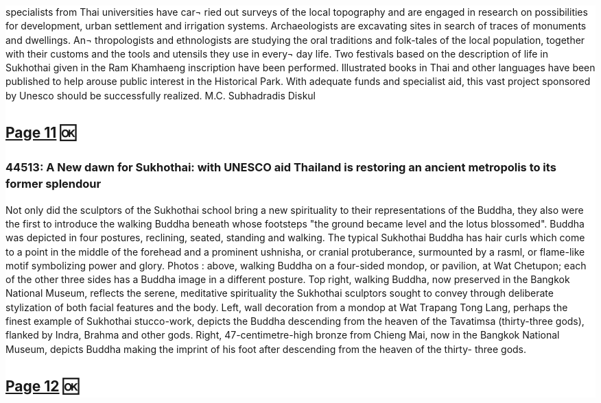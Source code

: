 specialists from Thai universities have car¬
ried out surveys of the local topography
and are engaged in research on possibilities
for development, urban settlement and
irrigation systems. Archaeologists are
excavating sites in search of traces of
monuments and dwellings. An¬
thropologists and ethnologists are studying
the oral traditions and folk-tales of the local
population, together with their customs
and the tools and utensils they use in every¬
day life. Two festivals based on the
description of life in Sukhothai given in the
Ram Khamhaeng inscription have been
performed. Illustrated books in Thai and
other languages have been published to
help arouse public interest in the Historical
Park. With adequate funds and specialist
aid, this vast project sponsored by Unesco
should be successfully realized.
M.C. Subhadradis Diskul
## [Page 11](https://demo.humlab.umu.se/courier/044515engo.pdf#page=11) 🆗
### 44513: A New dawn for Sukhothai: with UNESCO aid Thailand is restoring an ancient metropolis to its former splendour
Not only did the sculptors of the Sukhothai
school bring a new spirituality to their
representations of the Buddha, they also were
the first to introduce the walking Buddha
beneath whose footsteps "the ground became
level and the lotus blossomed". Buddha was
depicted in four postures, reclining, seated,
standing and walking. The typical Sukhothai
Buddha has hair curls which come to a point in
the middle of the forehead and a prominent
ushnisha, or cranial protuberance, surmounted
by a rasml, or flame-like motif symbolizing
power and glory. Photos : above, walking
Buddha on a four-sided mondop, or pavilion, at
Wat Chetupon; each of the other three sides has
a Buddha image in a different posture. Top right,
walking Buddha, now preserved in the Bangkok
National Museum, reflects the serene, meditative
spirituality the Sukhothai sculptors sought to
convey through deliberate stylization of both
facial features and the body. Left, wall
decoration from a mondop at Wat Trapang Tong
Lang, perhaps the finest example of Sukhothai
stucco-work, depicts the Buddha descending
from the heaven of the Tavatimsa (thirty-three
gods), flanked by Indra, Brahma and other gods.
Right, 47-centimetre-high bronze from Chieng
Mai, now in the Bangkok National Museum,
depicts Buddha making the imprint of his foot
after descending from the heaven of the thirty-
three gods.
## [Page 12](https://demo.humlab.umu.se/courier/044515engo.pdf#page=12) 🆗
